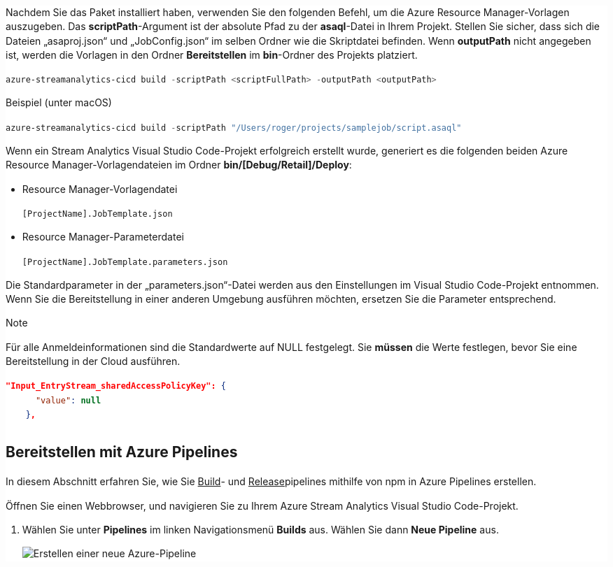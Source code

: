 Nachdem Sie das Paket installiert haben, verwenden Sie den folgenden Befehl, um die Azure Resource Manager-Vorlagen auszugeben. Das **scriptPath**-Argument ist der absolute Pfad zu der **asaql**-Datei in Ihrem Projekt. Stellen Sie sicher, dass sich die Dateien „asaproj.json“ und „JobConfig.json“ im selben Ordner wie die Skriptdatei befinden. Wenn **outputPath** nicht angegeben ist, werden die Vorlagen in den Ordner **Bereitstellen** im **bin**-Ordner des Projekts platziert.

```powershell
azure-streamanalytics-cicd build -scriptPath <scriptFullPath> -outputPath <outputPath>
```
Beispiel (unter macOS)
```powershell
azure-streamanalytics-cicd build -scriptPath "/Users/roger/projects/samplejob/script.asaql" 
```

Wenn ein Stream Analytics Visual Studio Code-Projekt erfolgreich erstellt wurde, generiert es die folgenden beiden Azure Resource Manager-Vorlagendateien im Ordner **bin/[Debug/Retail]/Deploy**: 

* Resource Manager-Vorlagendatei

   ```
   [ProjectName].JobTemplate.json 
   ```

* Resource Manager-Parameterdatei

   ```
   [ProjectName].JobTemplate.parameters.json
   ```   

Die Standardparameter in der „parameters.json“-Datei werden aus den Einstellungen im Visual Studio Code-Projekt entnommen. Wenn Sie die Bereitstellung in einer anderen Umgebung ausführen möchten, ersetzen Sie die Parameter entsprechend.

> [!NOTE]
> Für alle Anmeldeinformationen sind die Standardwerte auf NULL festgelegt. Sie **müssen** die Werte festlegen, bevor Sie eine Bereitstellung in der Cloud ausführen.

```json
"Input_EntryStream_sharedAccessPolicyKey": {
      "value": null
    },
```

## <a name="deploy-with-azure-pipelines"></a>Bereitstellen mit Azure Pipelines

In diesem Abschnitt erfahren Sie, wie Sie [Build](https://docs.microsoft.com/azure/devops/pipelines/get-started-designer?view=vsts&tabs=new-nav)- und [Release](https://docs.microsoft.com/azure/devops/pipelines/release/define-multistage-release-process?view=vsts)pipelines mithilfe von npm in Azure Pipelines erstellen.

Öffnen Sie einen Webbrowser, und navigieren Sie zu Ihrem Azure Stream Analytics Visual Studio Code-Projekt.

1. Wählen Sie unter **Pipelines** im linken Navigationsmenü **Builds** aus. Wählen Sie dann **Neue Pipeline** aus.

   ![Erstellen einer neue Azure-Pipeline](./media/setup-cicd-vs-code/new-pipeline.png)
